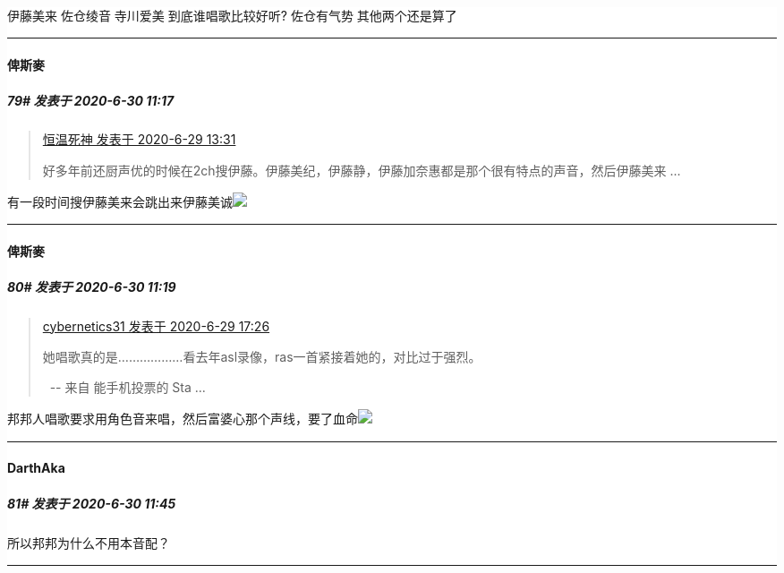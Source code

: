 伊藤美来 佐仓绫音 寺川爱美 到底谁唱歌比较好听?</blockquote>
佐仓有气势 其他两个还是算了







*****

####  俾斯麥  
##### 79#       发表于 2020-6-30 11:17



<blockquote><a href="httphttps://bbs.saraba1st.com/2b/forum.php?mod=redirect&amp;goto=findpost&amp;pid=47996649&amp;ptid=1944678" target="_blank">恒温死神 发表于 2020-6-29 13:31</a>

好多年前还厨声优的时候在2ch搜伊藤。伊藤美纪，伊藤静，伊藤加奈惠都是那个很有特点的声音，然后伊藤美来 ...</blockquote>
有一段时间搜伊藤美来会跳出来伊藤美诚<img src="https://static.saraba1st.com/image/smiley/face2017/068.png" referrerpolicy="no-referrer">







*****

####  俾斯麥  
##### 80#       发表于 2020-6-30 11:19



<blockquote><a href="httphttps://bbs.saraba1st.com/2b/forum.php?mod=redirect&amp;goto=findpost&amp;pid=47999559&amp;ptid=1944678" target="_blank">cybernetics31 发表于 2020-6-29 17:26</a>

她唱歌真的是………………看去年asl录像，ras一首紧接着她的，对比过于强烈。


  -- 来自 能手机投票的 Sta ...</blockquote>
邦邦人唱歌要求用角色音来唱，然后富婆心那个声线，要了血命<img src="https://static.saraba1st.com/image/smiley/face2017/068.png" referrerpolicy="no-referrer">







*****

####  DarthAka  
##### 81#       发表于 2020-6-30 11:45




所以邦邦为什么不用本音配？







*****
